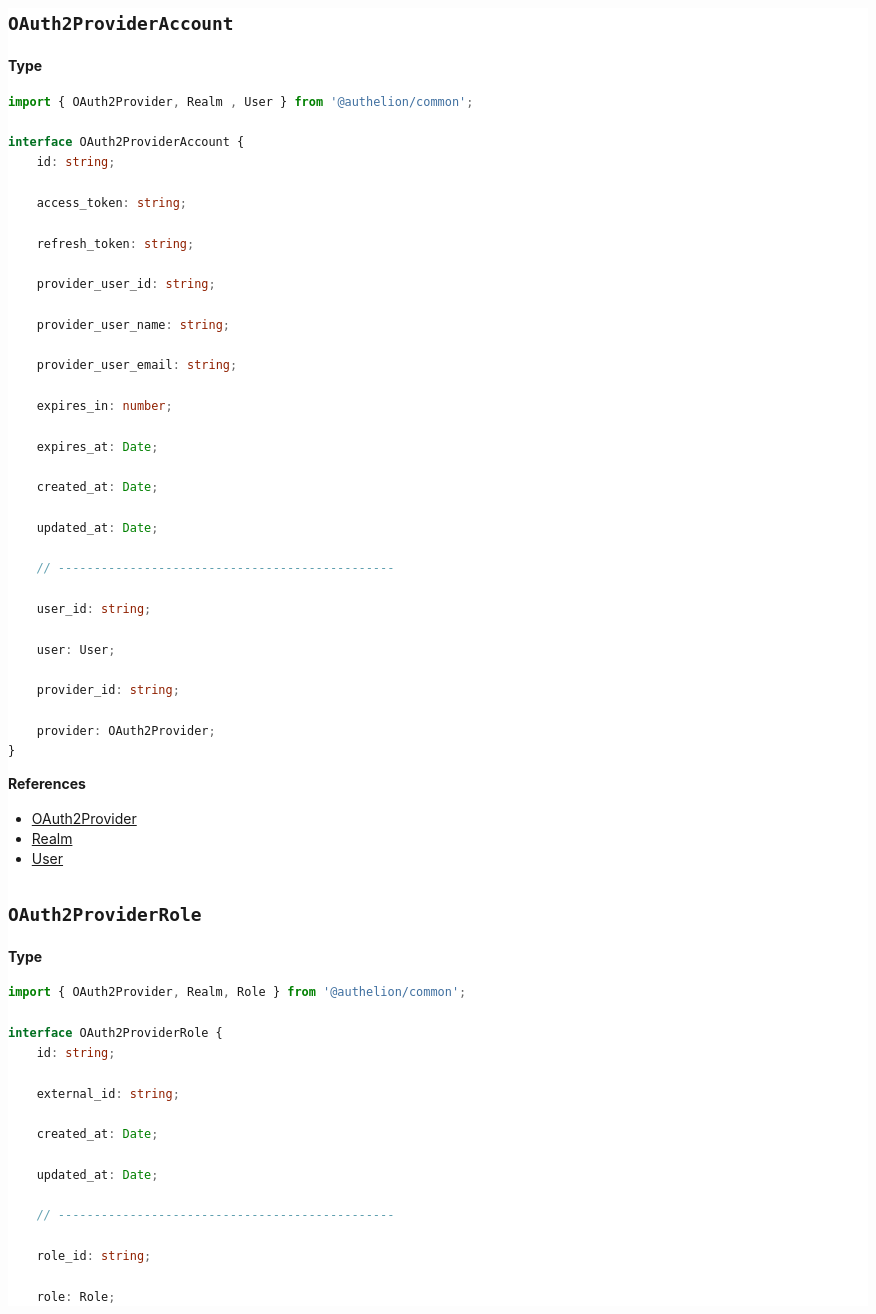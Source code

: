## `OAuth2ProviderAccount`

**Type**
```typescript
import { OAuth2Provider, Realm , User } from '@authelion/common';

interface OAuth2ProviderAccount {
    id: string;

    access_token: string;

    refresh_token: string;

    provider_user_id: string;

    provider_user_name: string;

    provider_user_email: string;

    expires_in: number;

    expires_at: Date;

    created_at: Date;

    updated_at: Date;

    // -----------------------------------------------

    user_id: string;

    user: User;

    provider_id: string;

    provider: OAuth2Provider;
}
```
**References**
- [OAuth2Provider](#oauth2provider)
- [Realm](#realm)
- [User](#user)

## `OAuth2ProviderRole`

**Type**
```typescript
import { OAuth2Provider, Realm, Role } from '@authelion/common';

interface OAuth2ProviderRole {
    id: string;

    external_id: string;

    created_at: Date;

    updated_at: Date;

    // -----------------------------------------------

    role_id: string;

    role: Role;
```